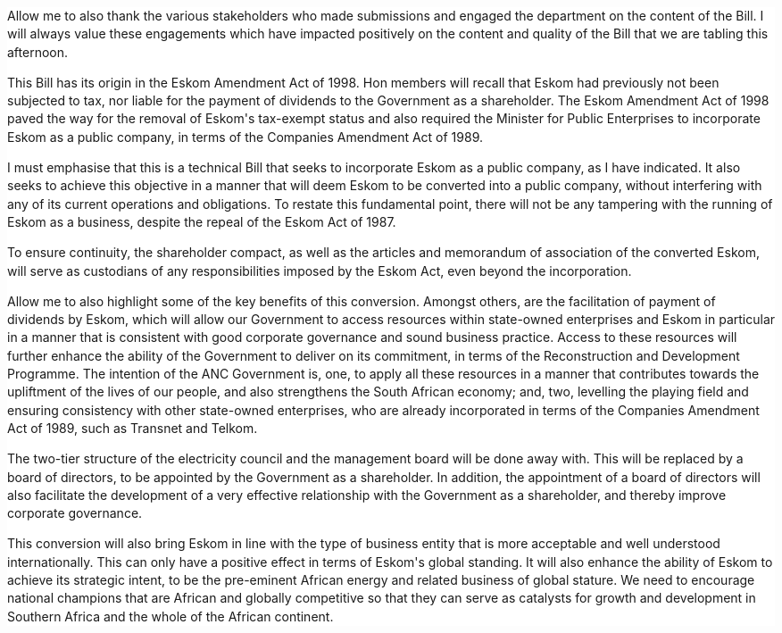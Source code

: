 Allow me to also thank the various stakeholders  who  made  submissions  and
engaged the department on the content of  the  Bill.  I  will  always  value
these engagements which have impacted positively on the content and  quality
of the Bill that we are tabling this afternoon.

This Bill has its origin in the Eskom Amendment Act  of  1998.  Hon  members
will recall that Eskom had previously not been subjected to tax, nor  liable
for the payment of dividends to the Government as a shareholder.  The  Eskom
Amendment Act of 1998 paved the way for the removal  of  Eskom's  tax-exempt
status and also required the Minister for Public Enterprises to  incorporate
Eskom as a public company, in terms of the Companies Amendment Act of  1989.


I must emphasise that this is a technical Bill  that  seeks  to  incorporate
Eskom as a public company, as I have indicated. It  also  seeks  to  achieve
this objective in a manner that will deem  Eskom  to  be  converted  into  a
public company, without interfering with any of its current  operations  and
obligations. To restate this  fundamental  point,  there  will  not  be  any
tampering with the running of Eskom as a business,  despite  the  repeal  of
the Eskom Act of 1987.

To ensure continuity, the shareholder compact, as well as the  articles  and
memorandum of association of the converted Eskom, will serve  as  custodians
of  any  responsibilities  imposed  by  the  Eskom  Act,  even  beyond   the
incorporation.

Allow me to also highlight some of the  key  benefits  of  this  conversion.
Amongst others, are the facilitation  of  payment  of  dividends  by  Eskom,
which will allow our  Government  to  access  resources  within  state-owned
enterprises and Eskom in particular in a  manner  that  is  consistent  with
good corporate governance and  sound  business  practice.  Access  to  these
resources will further enhance the ability of the Government to  deliver  on
its commitment, in terms of the Reconstruction  and  Development  Programme.
The intention of the ANC Government is, one, to apply  all  these  resources
in a manner that contributes towards the upliftment  of  the  lives  of  our
people, and also strengthens the South African economy; and, two,  levelling
the  playing  field  and  ensuring  consistency   with   other   state-owned
enterprises,  who  are  already  incorporated  in  terms  of  the  Companies
Amendment Act of 1989, such as Transnet and Telkom.

The two-tier structure of the electricity council and the  management  board
will be done away with. This will be replaced by a board  of  directors,  to
be  appointed  by  the  Government  as  a  shareholder.  In  addition,   the
appointment of a board of directors will also facilitate the development  of
a very effective relationship with the  Government  as  a  shareholder,  and
thereby improve corporate governance.

This conversion will also bring Eskom in line  with  the  type  of  business
entity that is more acceptable and  well  understood  internationally.  This
can only have a positive effect in terms  of  Eskom's  global  standing.  It
will also enhance the ability of Eskom to achieve its strategic  intent,  to
be the pre-eminent African energy and related business  of  global  stature.
We need to encourage  national  champions  that  are  African  and  globally
competitive so that they can serve as catalysts for growth  and  development
in Southern Africa and the whole of the African continent.
